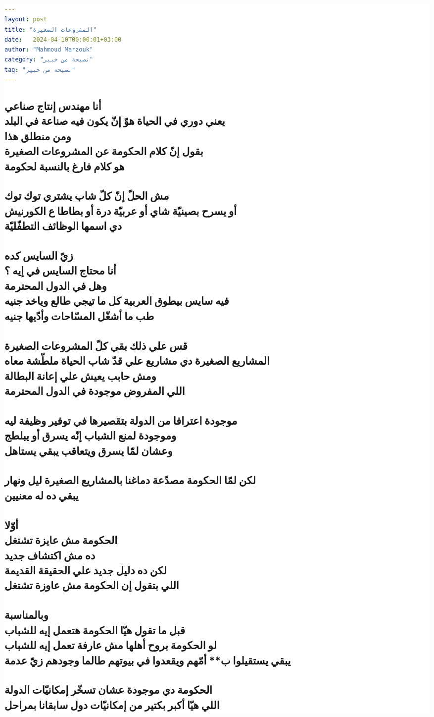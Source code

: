 ```yaml
---
layout: post
title: "المشروعات الصغيرة"
date:   2024-04-10T00:00:01+03:00
author: "Mahmoud Marzouk"
category: "نصيحة من خبير"
tag: "نصيحة من خبير"
---
```



أنا مهندس إنتاج صناعي  
يعني دوري في الحياة هوّ إنّ يكون فيه صناعة في
البلد  
ومن منطلق هذا  
بقول إنّ كلام الحكومة عن المشروعات الصغيرة  
هو كلام فارغ بالنسبة لحكومة  
----------  
مش الحلّ إنّ كلّ شاب يشتري توك توك  
أو يسرح بصينيّة شاي أو عربيّة درة أو بطاطا ع
الكورنيش  
دي اسمها الوظائف التطفّليّة  
---------  
زيّ السايس كده  
أنا محتاج السايس في إيه ؟  
وهل في الدول المحترمة  
فيه سايس بيطوق العربية كل ما تيجي طالع وياخد
جنيه  
طب ما أشغّل المسّاحات وأدّيها جنيه  
-----------  
قس علي ذلك بقي كلّ المشروعات الصغيرة  
المشاريع الصغيرة دي مشاريع علي قدّ شاب الحياة ملطّشة
معاه  
ومش حابب يعيش علي إعانة البطالة  
اللي المفروض موجودة في الدول المحترمة  
-----------  
موجودة اعترافا من الدولة بتقصيرها في توفير وظيفة
ليه  
وموجودة لمنع الشباب إنّه يسرق أو يبلطج  
وعشان لمّا يسرق ويتعاقب يبقي يستاهل  
------------  
لكن لمّا الحكومة مصدّعة دماغنا بالمشاريع الصغيرة ليل
ونهار  
يبقي ده له معنيين  
------------  
أوّلا  
الحكومة مش عايزة تشتغل  
ده مش اكتشاف جديد  
لكن ده دليل جديد علي الحقيقة القديمة  
اللي بتقول إن الحكومة مش عاوزة تشتغل  
-------------  
وبالمناسبة  
قبل ما تقول هيّا الحكومة هتعمل إيه للشباب  
لو الحكومة بروح أهلها مش عارفة تعمل إيه للشباب  
يبقي يستقيلوا ب\*\* أمّهم ويقعدوا في بيوتهم طالما وجودهم
زيّ عدمة  
-------------  
الحكومة دي موجودة عشان تسخّر إمكانيّات الدولة  
اللي هيّا أكبر بكتير من إمكانيّات دول سابقانا
بمراحل  
---------------  